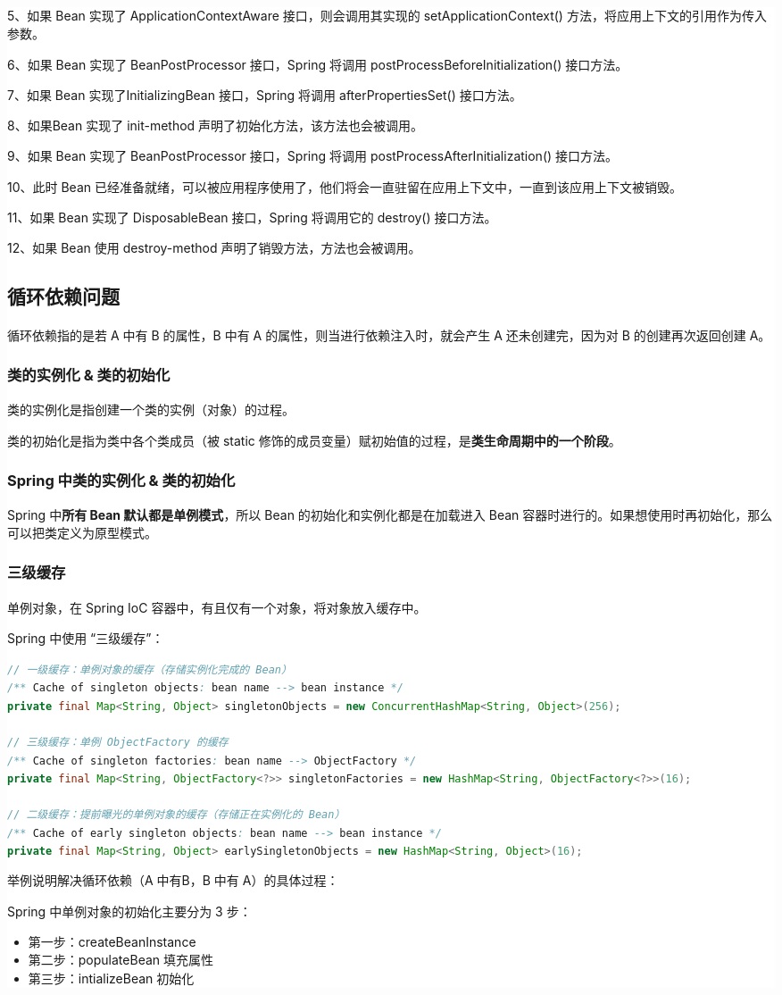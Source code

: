 5、如果 Bean 实现了 ApplicationContextAware 接口，则会调用其实现的 setApplicationContext() 方法，将应用上下文的引用作为传入参数。

6、如果 Bean 实现了 BeanPostProcessor 接口，Spring 将调用 postProcessBeforeInitialization() 接口方法。

7、如果 Bean 实现了InitializingBean 接口，Spring 将调用 afterPropertiesSet() 接口方法。

8、如果Bean 实现了 init-method 声明了初始化方法，该方法也会被调用。

9、如果 Bean 实现了 BeanPostProcessor 接口，Spring 将调用 postProcessAfterInitialization() 接口方法。

10、此时 Bean 已经准备就绪，可以被应用程序使用了，他们将会一直驻留在应用上下文中，一直到该应用上下文被销毁。

11、如果 Bean 实现了 DisposableBean 接口，Spring 将调用它的 destroy() 接口方法。

12、如果 Bean 使用 destroy-method 声明了销毁方法，方法也会被调用。



## 循环依赖问题

循环依赖指的是若 A 中有 B 的属性，B 中有 A 的属性，则当进行依赖注入时，就会产生 A 还未创建完，因为对 B 的创建再次返回创建 A。

### 类的实例化 & 类的初始化

类的实例化是指创建一个类的实例（对象）的过程。

类的初始化是指为类中各个类成员（被 static 修饰的成员变量）赋初始值的过程，是**类生命周期中的一个阶段**。

### Spring 中类的实例化 & 类的初始化

Spring 中**所有 Bean 默认都是单例模式**，所以 Bean 的初始化和实例化都是在加载进入 Bean 容器时进行的。如果想使用时再初始化，那么可以把类定义为原型模式。

### 三级缓存

单例对象，在 Spring IoC 容器中，有且仅有一个对象，将对象放入缓存中。

Spring 中使用 “三级缓存”：

```java
// 一级缓存：单例对象的缓存（存储实例化完成的 Bean）
/** Cache of singleton objects: bean name --> bean instance */
private final Map<String, Object> singletonObjects = new ConcurrentHashMap<String, Object>(256);
 
// 三级缓存：单例 ObjectFactory 的缓存
/** Cache of singleton factories: bean name --> ObjectFactory */
private final Map<String, ObjectFactory<?>> singletonFactories = new HashMap<String, ObjectFactory<?>>(16);

// 二级缓存：提前曝光的单例对象的缓存（存储正在实例化的 Bean）
/** Cache of early singleton objects: bean name --> bean instance */
private final Map<String, Object> earlySingletonObjects = new HashMap<String, Object>(16);
```

举例说明解决循环依赖（A 中有B，B 中有 A）的具体过程：

Spring 中单例对象的初始化主要分为 3 步：

- 第一步：createBeanInstance 
- 第二步：populateBean 填充属性
- 第三步：intializeBean 初始化
